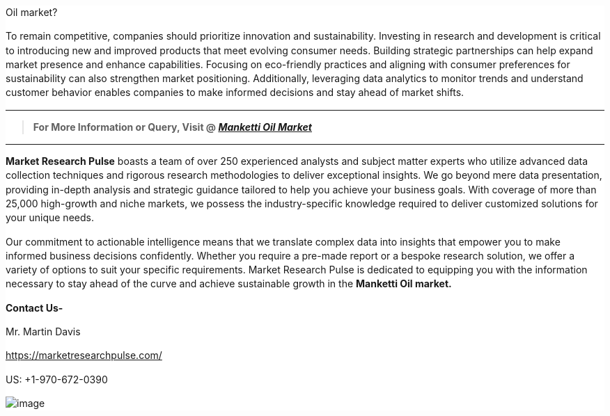 Oil market?</strong></p><p>To remain competitive, companies should prioritize innovation and sustainability. Investing in research and development is critical to introducing new and improved products that meet evolving consumer needs. Building strategic partnerships can help expand market presence and enhance capabilities. Focusing on eco-friendly practices and aligning with consumer preferences for sustainability can also strengthen market positioning. Additionally, leveraging data analytics to monitor trends and understand customer behavior enables companies to make informed decisions and stay ahead of market shifts.</p><hr /><blockquote><p><strong>For More Information or Query, Visit @&nbsp;<em><a href="https://marketresearchpulse.com/report/150768/manketti-oil-market?utm_source=Linkedin&utm_medium=0114">Manketti Oil Market</a></em></strong></p></blockquote><hr /><p><strong>Market Research Pulse</strong> boasts a team of over 250 experienced analysts and subject matter experts who utilize advanced data collection techniques and rigorous research methodologies to deliver exceptional insights. We go beyond mere data presentation, providing in-depth analysis and strategic guidance tailored to help you achieve your business goals. With coverage of more than 25,000 high-growth and niche markets, we possess the industry-specific knowledge required to deliver customized solutions for your unique needs.</p><p>Our commitment to actionable intelligence means that we translate complex data into insights that empower you to make informed business decisions confidently. Whether you require a pre-made report or a bespoke research solution, we offer a variety of options to suit your specific requirements. Market Research Pulse is dedicated to equipping you with the information necessary to stay ahead of the curve and achieve sustainable growth in the <strong>Manketti Oil market.</strong></p><p><strong>Contact Us-</strong></p><p>Mr. Martin Davis</p><p>https://marketresearchpulse.com/</p><p>US: +1-970-672-0390</p>
![image](https://github.com/user-attachments/assets/b55bc3c4-c3dd-41ee-844c-0e118cc1baf3)
